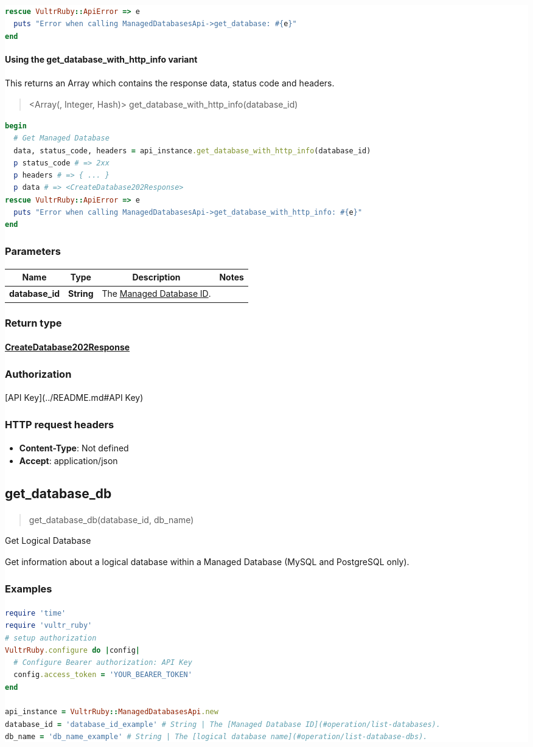 ```ruby
rescue VultrRuby::ApiError => e
  puts "Error when calling ManagedDatabasesApi->get_database: #{e}"
end
```

#### Using the get_database_with_http_info variant

This returns an Array which contains the response data, status code and headers.

> <Array(<CreateDatabase202Response>, Integer, Hash)> get_database_with_http_info(database_id)

```ruby
begin
  # Get Managed Database
  data, status_code, headers = api_instance.get_database_with_http_info(database_id)
  p status_code # => 2xx
  p headers # => { ... }
  p data # => <CreateDatabase202Response>
rescue VultrRuby::ApiError => e
  puts "Error when calling ManagedDatabasesApi->get_database_with_http_info: #{e}"
end
```

### Parameters

| Name | Type | Description | Notes |
| ---- | ---- | ----------- | ----- |
| **database_id** | **String** | The [Managed Database ID](#operation/list-databases). |  |

### Return type

[**CreateDatabase202Response**](CreateDatabase202Response.md)

### Authorization

[API Key](../README.md#API Key)

### HTTP request headers

- **Content-Type**: Not defined
- **Accept**: application/json


## get_database_db

> <CreateDatabaseDb202Response> get_database_db(database_id, db_name)

Get Logical Database

Get information about a logical database within a Managed Database (MySQL and PostgreSQL only).

### Examples

```ruby
require 'time'
require 'vultr_ruby'
# setup authorization
VultrRuby.configure do |config|
  # Configure Bearer authorization: API Key
  config.access_token = 'YOUR_BEARER_TOKEN'
end

api_instance = VultrRuby::ManagedDatabasesApi.new
database_id = 'database_id_example' # String | The [Managed Database ID](#operation/list-databases).
db_name = 'db_name_example' # String | The [logical database name](#operation/list-database-dbs).
```